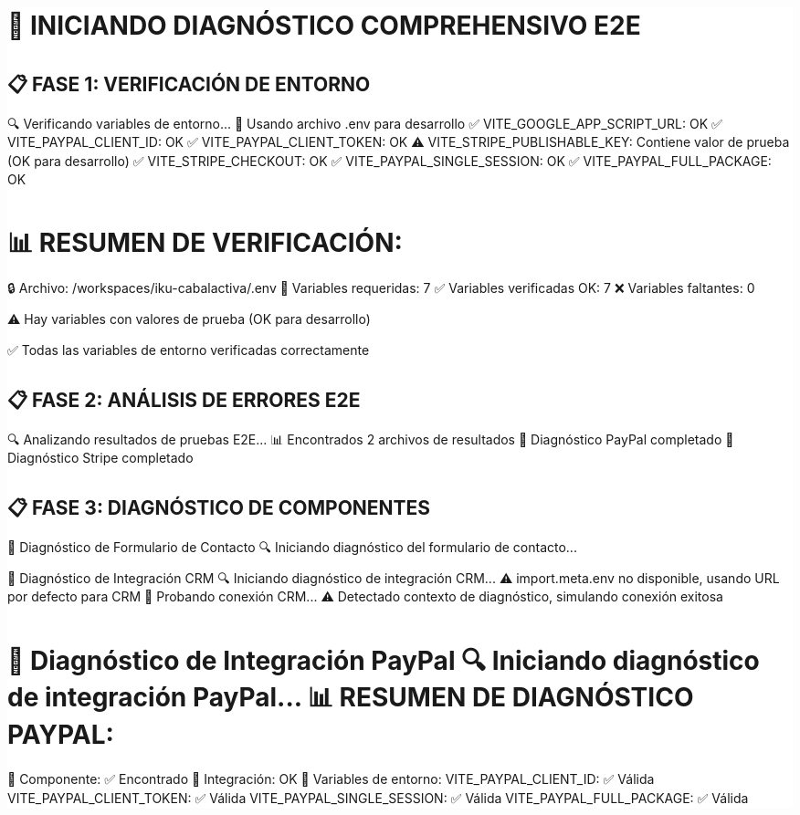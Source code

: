 🚀 INICIANDO DIAGNÓSTICO COMPREHENSIVO E2E
===========================================


📋 FASE 1: VERIFICACIÓN DE ENTORNO
-----------------------------------
🔍 Verificando variables de entorno...
📄 Usando archivo .env para desarrollo
✅ VITE_GOOGLE_APP_SCRIPT_URL: OK
✅ VITE_PAYPAL_CLIENT_ID: OK
✅ VITE_PAYPAL_CLIENT_TOKEN: OK
⚠️ VITE_STRIPE_PUBLISHABLE_KEY: Contiene valor de prueba (OK para desarrollo)
✅ VITE_STRIPE_CHECKOUT: OK
✅ VITE_PAYPAL_SINGLE_SESSION: OK
✅ VITE_PAYPAL_FULL_PACKAGE: OK

📊 RESUMEN DE VERIFICACIÓN:
=========================
🔒 Archivo: /workspaces/iku-cabalactiva/.env
🧩 Variables requeridas: 7
✅ Variables verificadas OK: 7
❌ Variables faltantes: 0

⚠️ Hay variables con valores de prueba (OK para desarrollo)

✅ Todas las variables de entorno verificadas correctamente

📋 FASE 2: ANÁLISIS DE ERRORES E2E
----------------------------------
🔍 Analizando resultados de pruebas E2E...
📊 Encontrados 2 archivos de resultados
🏁 Diagnóstico PayPal completado
🏁 Diagnóstico Stripe completado

📋 FASE 3: DIAGNÓSTICO DE COMPONENTES
-------------------------------------

🧩 Diagnóstico de Formulario de Contacto
🔍 Iniciando diagnóstico del formulario de contacto...

🧩 Diagnóstico de Integración CRM
🔍 Iniciando diagnóstico de integración CRM...
⚠️ import.meta.env no disponible, usando URL por defecto para CRM
🧪 Probando conexión CRM...
⚠️ Detectado contexto de diagnóstico, simulando conexión exitosa

🧩 Diagnóstico de Integración PayPal
🔍 Iniciando diagnóstico de integración PayPal...
📊 RESUMEN DE DIAGNÓSTICO PAYPAL:
===============================
🧩 Componente: ✅ Encontrado
🔧 Integración: OK
🔑 Variables de entorno:
   VITE_PAYPAL_CLIENT_ID: ✅ Válida
   VITE_PAYPAL_CLIENT_TOKEN: ✅ Válida
   VITE_PAYPAL_SINGLE_SESSION: ✅ Válida
   VITE_PAYPAL_FULL_PACKAGE: ✅ Válida
